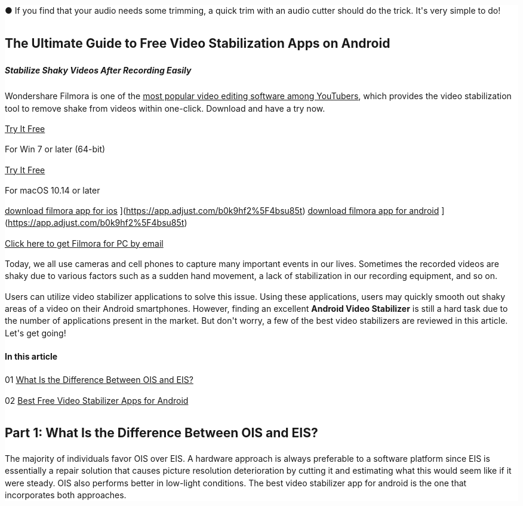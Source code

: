 **●** If you find that your audio needs some trimming, a quick trim with an audio cutter should do the trick. It's very simple to do!

<ins class="adsbygoogle"
     style="display:block"
     data-ad-format="autorelaxed"
     data-ad-client="ca-pub-7571918770474297"
     data-ad-slot="1223367746"></ins>

## The Ultimate Guide to Free Video Stabilization Apps on Android

##### Stabilize Shaky Videos After Recording Easily

Wondershare Filmora is one of the [most popular video editing software among YouTubers](https://tools.techidaily.com/wondershare/filmora/download/), which provides the video stabilization tool to remove shake from videos within one-click. Download and have a try now.

[Try It Free](https://tools.techidaily.com/wondershare/filmora/download/)

For Win 7 or later (64-bit)

[Try It Free](https://tools.techidaily.com/wondershare/filmora/download/)

For macOS 10.14 or later

[download filmora app for ios](https://images.wondershare.com/filmorago/article-common/app_store.svg) ](https://app.adjust.com/b0k9hf2%5F4bsu85t) [download filmora app for android](https://images.wondershare.com/filmorago/article-common/google_play.svg) ](https://app.adjust.com/b0k9hf2%5F4bsu85t)

[Click here to get Filmora for PC by email](https://tools.techidaily.com/wondershare/filmora/download/)

Today, we all use cameras and cell phones to capture many important events in our lives. Sometimes the recorded videos are shaky due to various factors such as a sudden hand movement, a lack of stabilization in our recording equipment, and so on.

Users can utilize video stabilizer applications to solve this issue. Using these applications, users may quickly smooth out shaky areas of a video on their Android smartphones. However, finding an excellent **Android Video Stabilizer** is still a hard task due to the number of applications present in the market. But don't worry, a few of the best video stabilizers are reviewed in this article. Let's get going!

#### In this article

01 [What Is the Difference Between OIS and EIS?](#part1)

02 [Best Free Video Stabilizer Apps for Android](#part2)

## Part 1: What Is the Difference Between OIS and EIS?

The majority of individuals favor OIS over EIS. A hardware approach is always preferable to a software platform since EIS is essentially a repair solution that causes picture resolution deterioration by cutting it and estimating what this would seem like if it were steady. OIS also performs better in low-light conditions. The best video stabilizer app for android is the one that incorporates both approaches.
